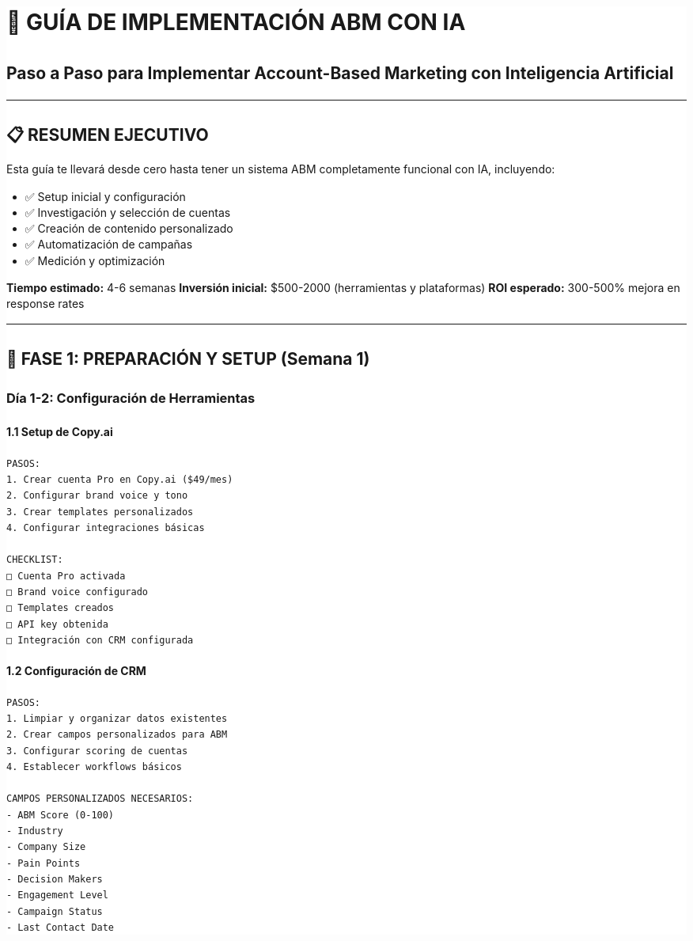 # 🚀 GUÍA DE IMPLEMENTACIÓN ABM CON IA
## Paso a Paso para Implementar Account-Based Marketing con Inteligencia Artificial

---

## 📋 RESUMEN EJECUTIVO

Esta guía te llevará desde cero hasta tener un sistema ABM completamente funcional con IA, incluyendo:
- ✅ Setup inicial y configuración
- ✅ Investigación y selección de cuentas
- ✅ Creación de contenido personalizado
- ✅ Automatización de campañas
- ✅ Medición y optimización

**Tiempo estimado:** 4-6 semanas
**Inversión inicial:** $500-2000 (herramientas y plataformas)
**ROI esperado:** 300-500% mejora en response rates

---

## 🎯 FASE 1: PREPARACIÓN Y SETUP (Semana 1)

### **Día 1-2: Configuración de Herramientas**

#### **1.1 Setup de Copy.ai**
```
PASOS:
1. Crear cuenta Pro en Copy.ai ($49/mes)
2. Configurar brand voice y tono
3. Crear templates personalizados
4. Configurar integraciones básicas

CHECKLIST:
□ Cuenta Pro activada
□ Brand voice configurado
□ Templates creados
□ API key obtenida
□ Integración con CRM configurada
```

#### **1.2 Configuración de CRM**
```
PASOS:
1. Limpiar y organizar datos existentes
2. Crear campos personalizados para ABM
3. Configurar scoring de cuentas
4. Establecer workflows básicos

CAMPOS PERSONALIZADOS NECESARIOS:
- ABM Score (0-100)
- Industry
- Company Size
- Pain Points
- Decision Makers
- Engagement Level
- Campaign Status
- Last Contact Date
```
